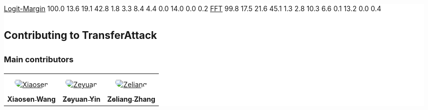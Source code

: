</tr>

<td><a href="./transferattack/advanced_objective/logit_margin.py" target="_blank" rel="noopener noreferrer">Logit-Margin</a></td>
<td >100.0</td>
<td >13.6</td>
<td >19.1</td>
<td >42.8</td>
<td > 1.8</td>
<td > 3.3</td>
<td > 8.4</td>
<td > 4.4</td>
<td > 0.0</td>
<td >14.0</td>
<td > 0.0</td>
<td > 0.2</td>
</tr>

<td><a href="./transferattack/advanced_objective/fft.py" target="_blank" rel="noopener noreferrer">FFT</a></td>
<td >99.8</td>
<td >17.5</td>
<td >21.6</td>
<td >45.1</td>
<td > 1.3</td>
<td > 2.8</td>
<td >10.3</td>
<td > 6.6</td>
<td > 0.1</td>
<td >13.2</td>
<td > 0.0</td>
<td > 0.4</td>
</tr>

</table>

## Contributing to TransferAttack

### Main contributors

<table>
<tr>
    <td align="center" style="word-wrap: break-word; width: 150.0; height: 150.0">
        <a href=https://github.com/xiaosen-wang>
            <img src=https://avatars.githubusercontent.com/u/27060904?v=4 width="100;"  style="border-radius:50%;align-items:center;justify-content:center;overflow:hidden;padding-top:10px" alt=Xiaosen Wang/>
            <br />
            <sub style="font-size:14px"><b>Xiaosen Wang</b></sub>
        </a>
    </td>
    <td align="center" style="word-wrap: break-word; width: 150.0; height: 150.0">
        <a href=https://github.com/zeyuanyin>
            <img src=https://avatars.githubusercontent.com/u/51396847?v=4 width="100;"  style="border-radius:50%;align-items:center;justify-content:center;overflow:hidden;padding-top:10px" alt=Zeyuan Yin/>
            <br />
            <sub style="font-size:14px"><b>Zeyuan Yin</b></sub>
        </a>
    </td>
    <td align="center" style="word-wrap: break-word; width: 150.0; height: 150.0">
        <a href=https://github.com/ZhangAIPI>
            <img src=https://avatars.githubusercontent.com/u/53403225?v=4 width="100;"  style="border-radius:50%;align-items:center;justify-content:center;overflow:hidden;padding-top:10px" alt=Zeliang Zhang/>
            <br />
            <sub style="font-size:14px"><b>Zeliang Zhang</b></sub>
        </a>
    </td>